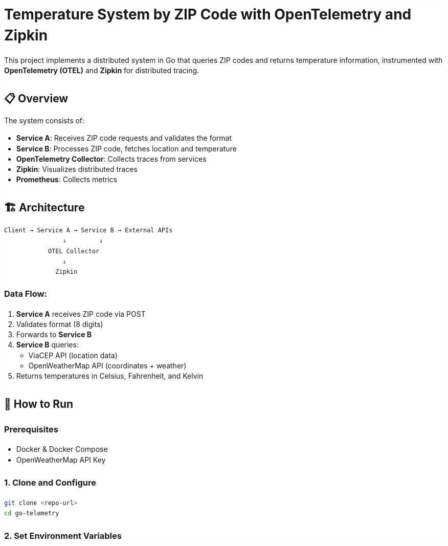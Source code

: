 # Temperature System by ZIP Code with OpenTelemetry and Zipkin

This project implements a distributed system in Go that queries ZIP codes and returns temperature information, instrumented with **OpenTelemetry (OTEL)** and **Zipkin** for distributed tracing.

## 📋 Overview

The system consists of:

- **Service A**: Receives ZIP code requests and validates the format
- **Service B**: Processes ZIP code, fetches location and temperature
- **OpenTelemetry Collector**: Collects traces from services
- **Zipkin**: Visualizes distributed traces
- **Prometheus**: Collects metrics

## 🏗️ Architecture

```
Client → Service A → Service B → External APIs
                ↓         ↓
            OTEL Collector
                ↓
              Zipkin
```

### Data Flow:
1. **Service A** receives ZIP code via POST
2. Validates format (8 digits)
3. Forwards to **Service B**
4. **Service B** queries:
   - ViaCEP API (location data)
   - OpenWeatherMap API (coordinates + weather)
5. Returns temperatures in Celsius, Fahrenheit, and Kelvin

## 🚀 How to Run

### Prerequisites
- Docker & Docker Compose
- OpenWeatherMap API Key

### 1. Clone and Configure

```bash
git clone <repo-url>
cd go-telemetry
```

### 2. Set Environment Variables
